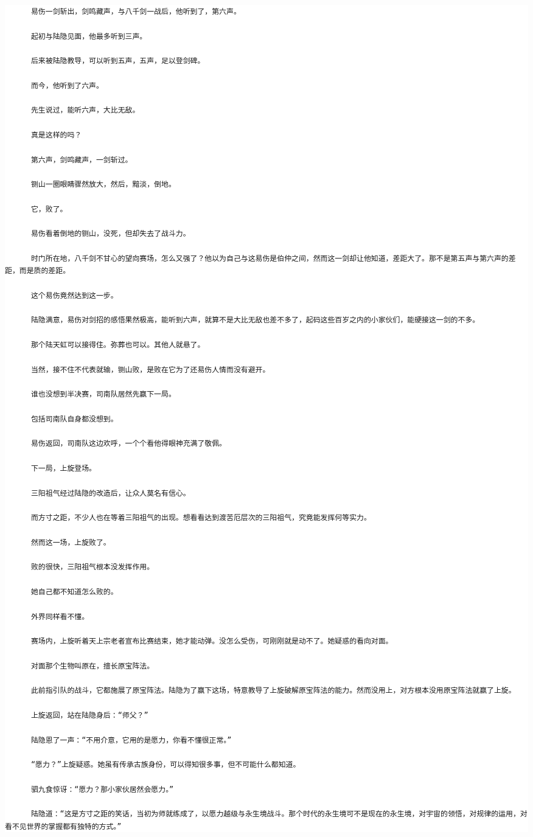           易伤一剑斩出，剑鸣藏声，与八千剑一战后，他听到了，第六声。
      
          起初与陆隐见面，他最多听到三声。
      
          后来被陆隐教导，可以听到五声，五声，足以登剑碑。
      
          而今，他听到了六声。
      
          先生说过，能听六声，大比无敌。
      
          真是这样的吗？
      
          第六声，剑鸣藏声，一剑斩过。
      
          铡山一圈眼睛骤然放大，然后，黯淡，倒地。
      
          它，败了。
      
          易伤看着倒地的铡山，没死，但却失去了战斗力。
      
          时门所在地，八千剑不甘心的望向赛场，怎么又强了？他以为自己与这易伤是伯仲之间，然而这一剑却让他知道，差距大了。那不是第五声与第六声的差距，而是质的差距。
      
          这个易伤竟然达到这一步。
      
          陆隐满意，易伤对剑招的感悟果然极高，能听到六声，就算不是大比无敌也差不多了，起码这些百岁之内的小家伙们，能硬接这一剑的不多。
      
          那个陆天虹可以接得住。弥葬也可以。其他人就悬了。
      
          当然，接不住不代表就输，铡山败，是败在它为了还易伤人情而没有避开。
      
          谁也没想到半决赛，司南队居然先赢下一局。
      
          包括司南队自身都没想到。
      
          易伤返回，司南队这边欢呼，一个个看他得眼神充满了敬佩。
      
          下一局，上旋登场。
      
          三阳祖气经过陆隐的改造后，让众人莫名有信心。
      
          而方寸之距，不少人也在等着三阳祖气的出现。想看看达到渡苦厄层次的三阳祖气，究竟能发挥何等实力。
      
          然而这一场，上旋败了。
      
          败的很快，三阳祖气根本没发挥作用。
      
          她自己都不知道怎么败的。
      
          外界同样看不懂。
      
          赛场内，上旋听着天上宗老者宣布比赛结束，她才能动弹。没怎么受伤，可刚刚就是动不了。她疑惑的看向对面。
      
          对面那个生物叫原在，擅长原宝阵法。
      
          此前指引队的战斗，它都施展了原宝阵法。陆隐为了赢下这场，特意教导了上旋破解原宝阵法的能力。然而没用上，对方根本没用原宝阵法就赢了上旋。
      
          上旋返回，站在陆隐身后：“师父？”
      
          陆隐恩了一声：“不用介意，它用的是愿力，你看不懂很正常。”
      
          “愿力？”上旋疑惑。她虽有传承古族身份，可以得知很多事，但不可能什么都知道。
      
          驷九食惊讶：“愿力？那小家伙居然会愿力。”
      
          陆隐道：“这是方寸之距的笑话，当初为师就练成了，以愿力越级与永生境战斗。那个时代的永生境可不是现在的永生境，对宇宙的领悟，对规律的运用，对看不见世界的掌握都有独特的方式。”
      
